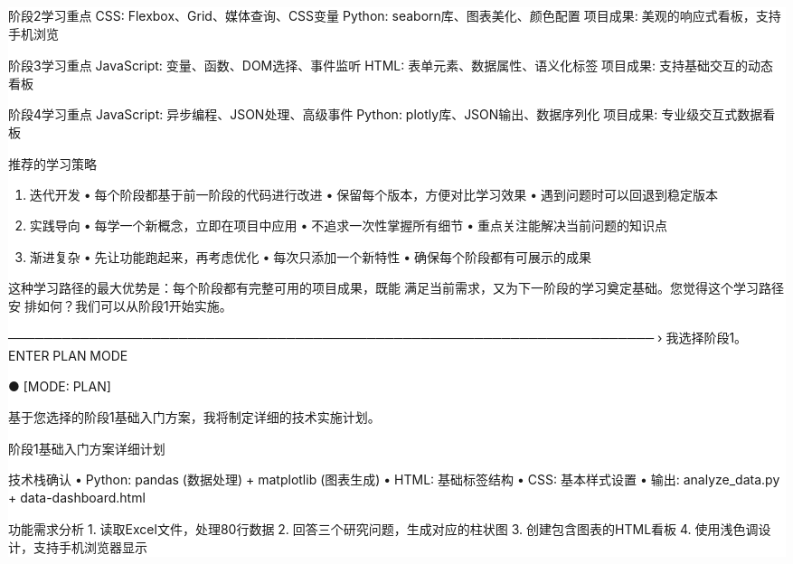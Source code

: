    阶段2学习重点
   CSS: Flexbox、Grid、媒体查询、CSS变量
   Python: seaborn库、图表美化、颜色配置
   项目成果: 美观的响应式看板，支持手机浏览

   阶段3学习重点
   JavaScript: 变量、函数、DOM选择、事件监听
   HTML: 表单元素、数据属性、语义化标签
   项目成果: 支持基础交互的动态看板

   阶段4学习重点
   JavaScript: 异步编程、JSON处理、高级事件
   Python: plotly库、JSON输出、数据序列化
   项目成果: 专业级交互式数据看板

   推荐的学习策略

   1. 迭代开发
     • 每个阶段都基于前一阶段的代码进行改进
     • 保留每个版本，方便对比学习效果
     • 遇到问题时可以回退到稳定版本

   2. 实践导向
     • 每学一个新概念，立即在项目中应用
     • 不追求一次性掌握所有细节
     • 重点关注能解决当前问题的知识点

   3. 渐进复杂
     • 先让功能跑起来，再考虑优化
     • 每次只添加一个新特性
     • 确保每个阶段都有可展示的成果

   这种学习路径的最大优势是：每个阶段都有完整可用的项目成果，既能
   满足当前需求，又为下一阶段的学习奠定基础。您觉得这个学习路径安
   排如何？我们可以从阶段1开始实施。

 ────────────────────────────────────────────────────────────────────────
 › 我选择阶段1。ENTER PLAN MODE

 ● [MODE: PLAN]

   基于您选择的阶段1基础入门方案，我将制定详细的技术实施计划。

   阶段1基础入门方案详细计划

   技术栈确认
     • Python: pandas (数据处理) + matplotlib (图表生成)
     • HTML: 基础标签结构
     • CSS: 基本样式设置
     • 输出: analyze_data.py + data-dashboard.html

   功能需求分析
     1. 读取Excel文件，处理80行数据
     2. 回答三个研究问题，生成对应的柱状图
     3. 创建包含图表的HTML看板
     4. 使用浅色调设计，支持手机浏览器显示

